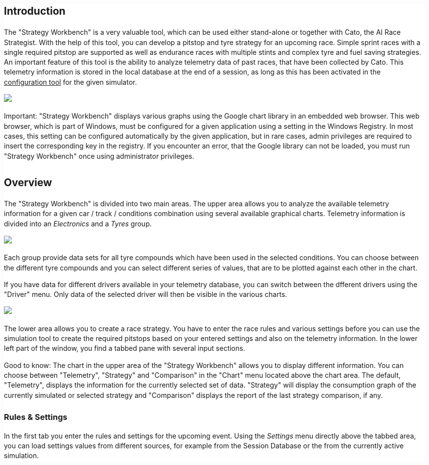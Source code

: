 ## Introduction

The "Strategy Workbench" is a very valuable tool, which can be used either stand-alone or together with Cato, the AI Race Strategist. With the help of this tool, you can develop a pitstop and tyre strategy for an upcoming race. Simple sprint races with a single required pitstop are supported as well as endurance races with multiple stints and complex tyre and fuel saving strategies. An important feature of this tool is the ability to analyze telemetry data of past races, that have been collected by Cato. This telemetry information is stored in the local database at the end of a session, as long as this has been activated in the [configuration tool](https://github.com/SeriousOldMan/Simulator-Controller/wiki/Installation-&-Configuration#tab-race-strategist) for the given simulator.

![](https://github.com/SeriousOldMan/Simulator-Controller/blob/main/Docs/Images/Strategy%20Workbench.JPG)

Important: "Strategy Workbench" displays various graphs using the Google chart library in an embedded web browser. This web browser, which is part of Windows, must be configured for a given application using a setting in the Windows Registry. In most cases, this setting can be configured automatically by the given application, but in rare cases, admin privileges are required to insert the corresponding key in the registry. If you encounter an error, that the Google library can not be loaded, you must run "Strategy Workbench" once using administrator privileges.

## Overview

The "Strategy Workbench" is divided into two main areas. The upper area allows you to analyze the available telemetry information for a given car / track / conditions combination using several available graphical charts. Telemetry information is divided into an *Electronics* and a *Tyres* group.

![](https://github.com/SeriousOldMan/Simulator-Controller/blob/main/Docs/Images/Strategy%20Chart%20Selector.JPG)

Each group provide data sets for all tyre compounds which have been used in the selected conditions. You can choose between the different tyre compounds and you can select different series of values, that are to be plotted against each other in the chart.

If you have data for different drivers available in your telemetry database, you can switch between the dfferent drivers using the "Driver" menu. Only data of the selected driver will then be visible in the various charts.

![](https://github.com/SeriousOldMan/Simulator-Controller/blob/main/Docs/Images/Strategy%20Chart%20Selector%202.JPG)

The lower area allows you to create a race strategy. You have to enter the race rules and various settings before you can use the simulation tool to create the required pitstops based on your entered settings and also on the telemetry information. In the lower left part of the window, you find a tabbed pane with several input sections.

Good to know: The chart in the upper area of the "Strategy Workbench" allows you to display different information. You can choose between "Telemetry", "Strategy" and "Comparison" in the "Chart" menu located above the chart area. The default, "Telemetry", displays the information for the currently selected set of data. "Strategy" will display the consumption graph of the currently simulated or selected strategy and "Comparison" displays the report of the last strategy comparison, if any.

### Rules & Settings

In the first tab you enter the rules and settings for the upcoming event. Using the *Settings* menu directly above the tabbed area, you can load settings values from different sources, for example from the Session Database or the from the currently active simulation.
